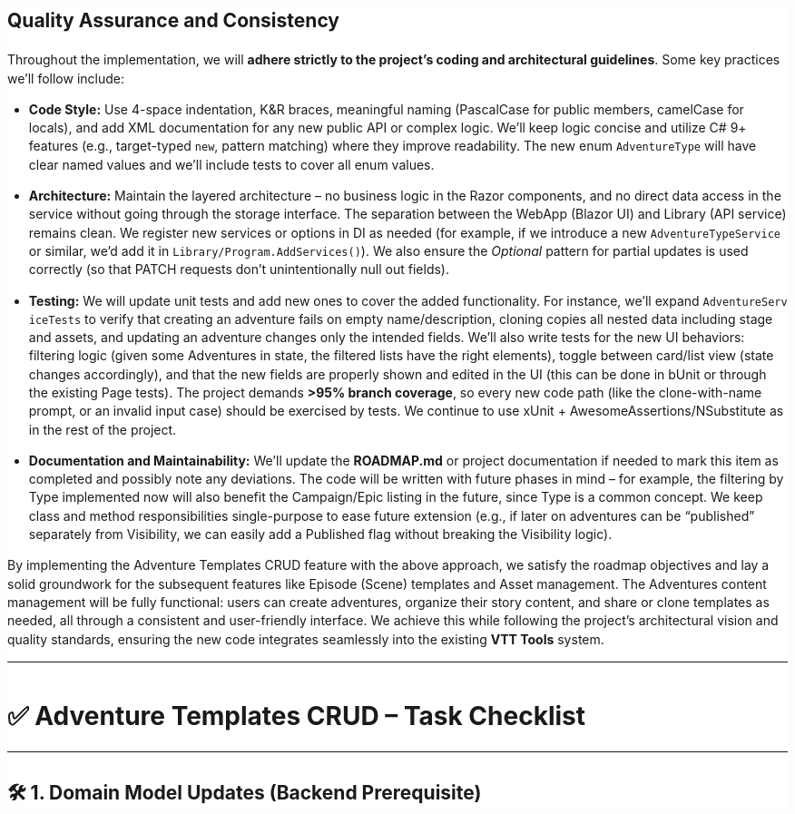 ## Quality Assurance and Consistency

Throughout the implementation, we will **adhere strictly to the project’s coding and architectural guidelines**. Some key practices we’ll follow include:

* **Code Style:** Use 4-space indentation, K\&R braces, meaningful naming (PascalCase for public members, camelCase for locals), and add XML documentation for any new public API or complex logic. We’ll keep logic concise and utilize C# 9+ features (e.g., target-typed `new`, pattern matching) where they improve readability. The new enum `AdventureType` will have clear named values and we’ll include tests to cover all enum values.

* **Architecture:** Maintain the layered architecture – no business logic in the Razor components, and no direct data access in the service without going through the storage interface. The separation between the WebApp (Blazor UI) and Library (API service) remains clean. We register new services or options in DI as needed (for example, if we introduce a new `AdventureTypeService` or similar, we’d add it in `Library/Program.AddServices()`). We also ensure the *Optional* pattern for partial updates is used correctly (so that PATCH requests don’t unintentionally null out fields).

* **Testing:** We will update unit tests and add new ones to cover the added functionality. For instance, we’ll expand `AdventureServiceTests` to verify that creating an adventure fails on empty name/description, cloning copies all nested data including stage and assets, and updating an adventure changes only the intended fields. We’ll also write tests for the new UI behaviors: filtering logic (given some Adventures in state, the filtered lists have the right elements), toggle between card/list view (state changes accordingly), and that the new fields are properly shown and edited in the UI (this can be done in bUnit or through the existing Page tests). The project demands **>95% branch coverage**, so every new code path (like the clone-with-name prompt, or an invalid input case) should be exercised by tests. We continue to use xUnit + AwesomeAssertions/NSubstitute as in the rest of the project.

* **Documentation and Maintainability:** We’ll update the **ROADMAP.md** or project documentation if needed to mark this item as completed and possibly note any deviations. The code will be written with future phases in mind – for example, the filtering by Type implemented now will also benefit the Campaign/Epic listing in the future, since Type is a common concept. We keep class and method responsibilities single-purpose to ease future extension (e.g., if later on adventures can be “published” separately from Visibility, we can easily add a Published flag without breaking the Visibility logic).

By implementing the Adventure Templates CRUD feature with the above approach, we satisfy the roadmap objectives and lay a solid groundwork for the subsequent features like Episode (Scene) templates and Asset management. The Adventures content management will be fully functional: users can create adventures, organize their story content, and share or clone templates as needed, all through a consistent and user-friendly interface. We achieve this while following the project’s architectural vision and quality standards, ensuring the new code integrates seamlessly into the existing **VTT Tools** system.

---

# ✅ Adventure Templates CRUD – Task Checklist

---

## 🛠️ 1. Domain Model Updates (Backend Prerequisite)
